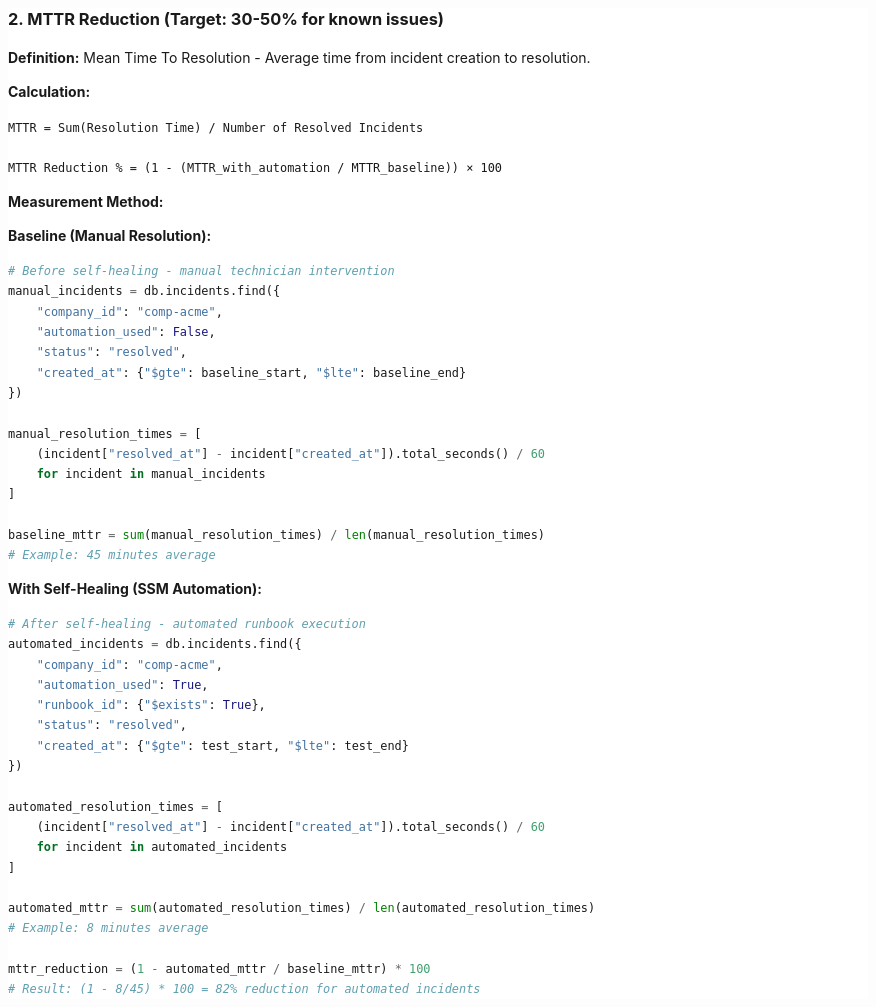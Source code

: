 
### 2. MTTR Reduction (Target: 30-50% for known issues)

**Definition:** Mean Time To Resolution - Average time from incident creation to resolution.

**Calculation:**
```
MTTR = Sum(Resolution Time) / Number of Resolved Incidents

MTTR Reduction % = (1 - (MTTR_with_automation / MTTR_baseline)) × 100
```

**Measurement Method:**

**Baseline (Manual Resolution):**
```python
# Before self-healing - manual technician intervention
manual_incidents = db.incidents.find({
    "company_id": "comp-acme",
    "automation_used": False,
    "status": "resolved",
    "created_at": {"$gte": baseline_start, "$lte": baseline_end}
})

manual_resolution_times = [
    (incident["resolved_at"] - incident["created_at"]).total_seconds() / 60
    for incident in manual_incidents
]

baseline_mttr = sum(manual_resolution_times) / len(manual_resolution_times)
# Example: 45 minutes average
```

**With Self-Healing (SSM Automation):**
```python
# After self-healing - automated runbook execution
automated_incidents = db.incidents.find({
    "company_id": "comp-acme",
    "automation_used": True,
    "runbook_id": {"$exists": True},
    "status": "resolved",
    "created_at": {"$gte": test_start, "$lte": test_end}
})

automated_resolution_times = [
    (incident["resolved_at"] - incident["created_at"]).total_seconds() / 60
    for incident in automated_incidents
]

automated_mttr = sum(automated_resolution_times) / len(automated_resolution_times)
# Example: 8 minutes average

mttr_reduction = (1 - automated_mttr / baseline_mttr) * 100
# Result: (1 - 8/45) * 100 = 82% reduction for automated incidents
```
